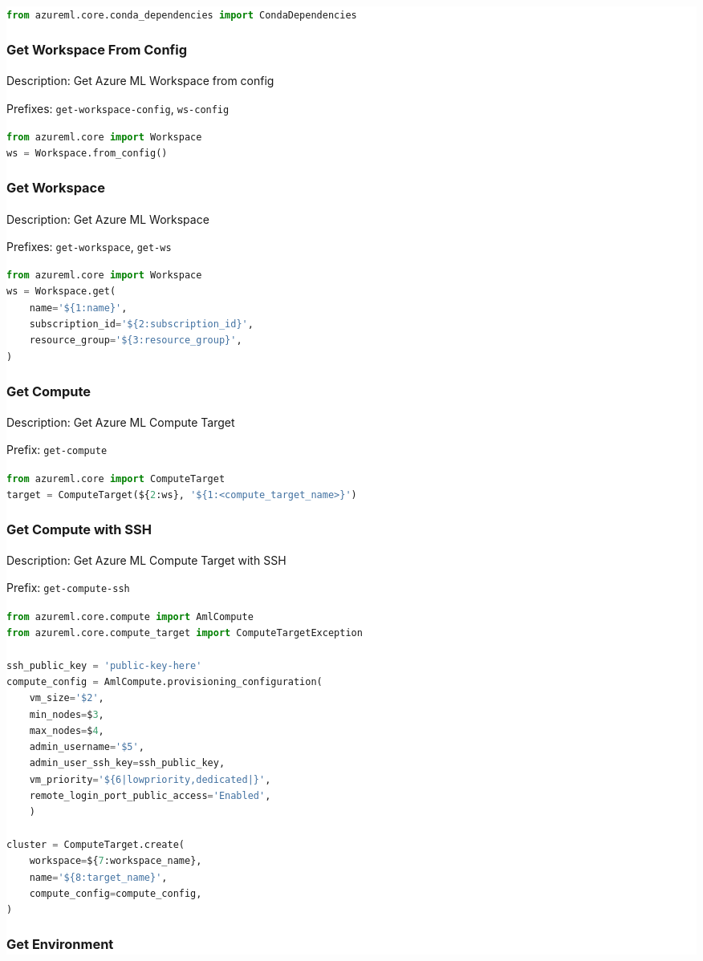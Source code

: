 ```python
from azureml.core.conda_dependencies import CondaDependencies
```
### Get Workspace From Config

Description: Get Azure ML Workspace from config

Prefixes: `get-workspace-config`, `ws-config`

```python
from azureml.core import Workspace
ws = Workspace.from_config()
```
### Get Workspace

Description: Get Azure ML Workspace

Prefixes: `get-workspace`, `get-ws`

```python
from azureml.core import Workspace
ws = Workspace.get(
    name='${1:name}',
    subscription_id='${2:subscription_id}',
    resource_group='${3:resource_group}',
)
```
### Get Compute

Description: Get Azure ML Compute Target

Prefix: `get-compute`

```python
from azureml.core import ComputeTarget
target = ComputeTarget(${2:ws}, '${1:<compute_target_name>}')
```
### Get Compute with SSH

Description: Get Azure ML Compute Target with SSH

Prefix: `get-compute-ssh`

```python
from azureml.core.compute import AmlCompute
from azureml.core.compute_target import ComputeTargetException

ssh_public_key = 'public-key-here'
compute_config = AmlCompute.provisioning_configuration(
    vm_size='$2',
    min_nodes=$3,
    max_nodes=$4,
    admin_username='$5',
    admin_user_ssh_key=ssh_public_key,
    vm_priority='${6|lowpriority,dedicated|}',
    remote_login_port_public_access='Enabled',
    )

cluster = ComputeTarget.create(
    workspace=${7:workspace_name},
    name='${8:target_name}',
    compute_config=compute_config,
)
```
### Get Environment
